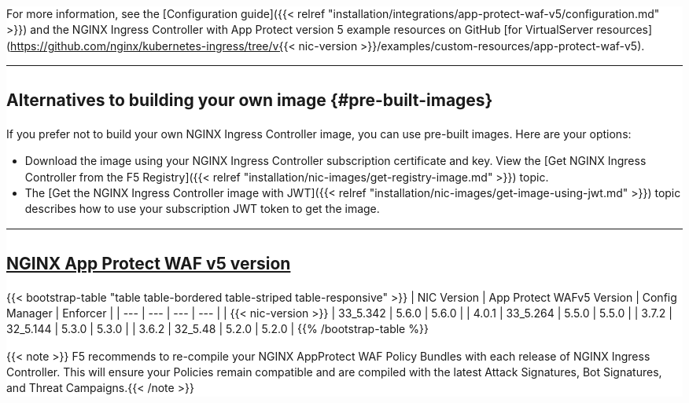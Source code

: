 For more information, see the [Configuration guide]({{< relref "installation/integrations/app-protect-waf-v5/configuration.md" >}}) and the NGINX Ingress Controller with App Protect version 5 example resources on GitHub [for VirtualServer resources](https://github.com/nginx/kubernetes-ingress/tree/v{{< nic-version >}}/examples/custom-resources/app-protect-waf-v5).

---

## Alternatives to building your own image {#pre-built-images}

If you prefer not to build your own NGINX Ingress Controller image, you can use pre-built images. Here are your options:

- Download the image using your NGINX Ingress Controller subscription certificate and key. View the [Get NGINX Ingress Controller from the F5 Registry]({{< relref "installation/nic-images/get-registry-image.md" >}}) topic.
- The [Get the NGINX Ingress Controller image with JWT]({{< relref "installation/nic-images/get-image-using-jwt.md" >}}) topic describes how to use your subscription JWT token to get the image.

---

## [NGINX App Protect WAF v5 version](https://docs.nginx.com/nginx-app-protect-waf/v5/releases/)

{{< bootstrap-table "table table-bordered table-striped table-responsive" >}}
| NIC Version | App Protect WAFv5 Version | Config Manager | Enforcer |
| --- | --- | --- | --- |
| {{< nic-version >}} | 33_5.342 | 5.6.0 | 5.6.0 |
| 4.0.1 | 33_5.264 | 5.5.0 | 5.5.0 |
| 3.7.2 | 32_5.144 | 5.3.0 | 5.3.0 |
| 3.6.2 | 32_5.48 | 5.2.0 | 5.2.0 |
{{% /bootstrap-table %}}

{{< note >}} F5 recommends to re-compile your NGINX AppProtect WAF Policy Bundles with each release of NGINX Ingress Controller. This will ensure your Policies remain compatible and are compiled with the latest Attack Signatures, Bot Signatures, and Threat Campaigns.{{< /note >}}
